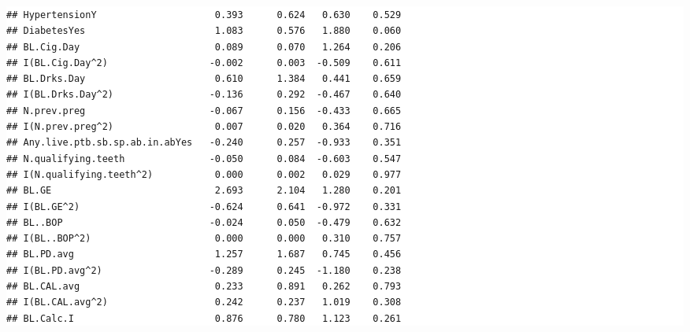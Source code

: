     ## HypertensionY                     0.393      0.624   0.630    0.529
    ## DiabetesYes                       1.083      0.576   1.880    0.060
    ## BL.Cig.Day                        0.089      0.070   1.264    0.206
    ## I(BL.Cig.Day^2)                  -0.002      0.003  -0.509    0.611
    ## BL.Drks.Day                       0.610      1.384   0.441    0.659
    ## I(BL.Drks.Day^2)                 -0.136      0.292  -0.467    0.640
    ## N.prev.preg                      -0.067      0.156  -0.433    0.665
    ## I(N.prev.preg^2)                  0.007      0.020   0.364    0.716
    ## Any.live.ptb.sb.sp.ab.in.abYes   -0.240      0.257  -0.933    0.351
    ## N.qualifying.teeth               -0.050      0.084  -0.603    0.547
    ## I(N.qualifying.teeth^2)           0.000      0.002   0.029    0.977
    ## BL.GE                             2.693      2.104   1.280    0.201
    ## I(BL.GE^2)                       -0.624      0.641  -0.972    0.331
    ## BL..BOP                          -0.024      0.050  -0.479    0.632
    ## I(BL..BOP^2)                      0.000      0.000   0.310    0.757
    ## BL.PD.avg                         1.257      1.687   0.745    0.456
    ## I(BL.PD.avg^2)                   -0.289      0.245  -1.180    0.238
    ## BL.CAL.avg                        0.233      0.891   0.262    0.793
    ## I(BL.CAL.avg^2)                   0.242      0.237   1.019    0.308
    ## BL.Calc.I                         0.876      0.780   1.123    0.261